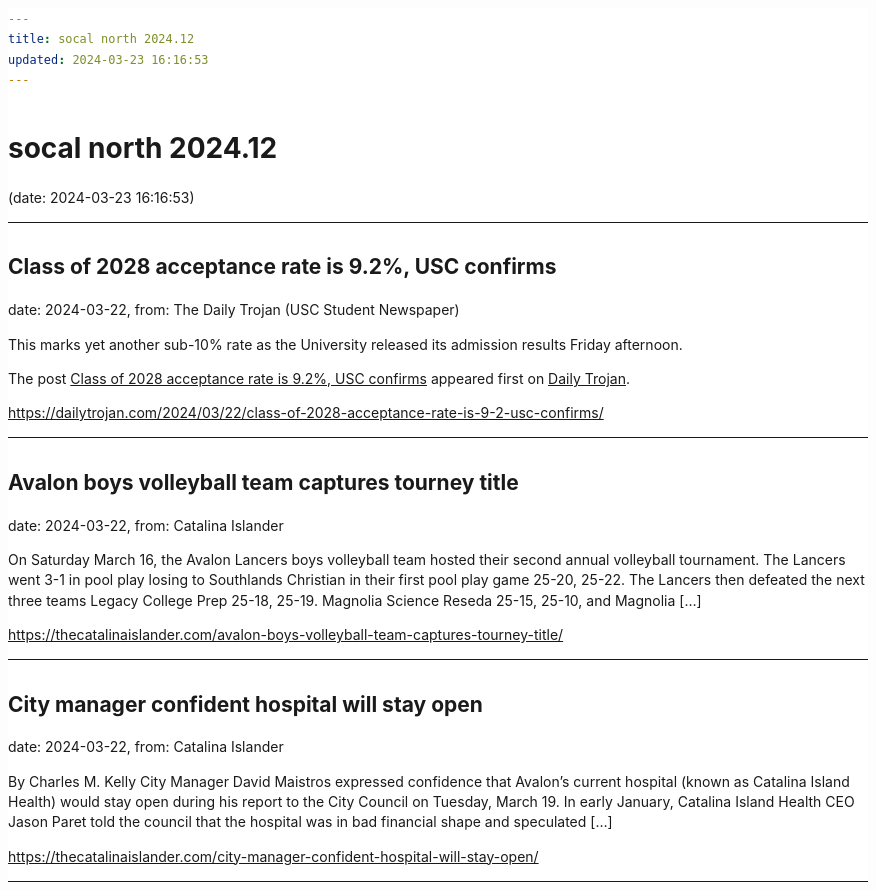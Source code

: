 ```yaml
---
title: socal north 2024.12
updated: 2024-03-23 16:16:53
---
```


# socal north 2024.12

(date: 2024-03-23 16:16:53)

---

## Class of 2028 acceptance rate is 9.2%, USC confirms

date: 2024-03-22, from: The Daily Trojan (USC Student Newspaper)

<p>This marks yet another sub-10% rate as the University released its admission results Friday afternoon.</p>
<p>The post <a href="https://dailytrojan.com/2024/03/22/class-of-2028-acceptance-rate-is-9-2-usc-confirms/">Class of 2028 acceptance rate is 9.2%, USC confirms</a> appeared first on <a href="https://dailytrojan.com">Daily Trojan</a>.</p>
 

<https://dailytrojan.com/2024/03/22/class-of-2028-acceptance-rate-is-9-2-usc-confirms/>

---

## Avalon boys volleyball team captures tourney title

date: 2024-03-22, from: Catalina Islander

On Saturday March 16, the Avalon Lancers boys volleyball team hosted their second annual volleyball tournament. The Lancers went 3-1 in pool play losing to Southlands Christian in their first pool play game 25-20, 25-22. The Lancers then defeated the next three teams Legacy College Prep 25-18, 25-19. Magnolia Science Reseda 25-15, 25-10, and Magnolia [&#8230;] 

<https://thecatalinaislander.com/avalon-boys-volleyball-team-captures-tourney-title/>

---

## City manager confident hospital will stay open

date: 2024-03-22, from: Catalina Islander

By Charles M. Kelly City Manager David Maistros expressed confidence that Avalon’s current hospital (known as Catalina Island Health) would stay open during his report to the City Council on Tuesday, March 19. In early January, Catalina Island Health CEO Jason Paret told the council that the hospital was in bad financial shape and speculated [&#8230;] 

<https://thecatalinaislander.com/city-manager-confident-hospital-will-stay-open/>

---
